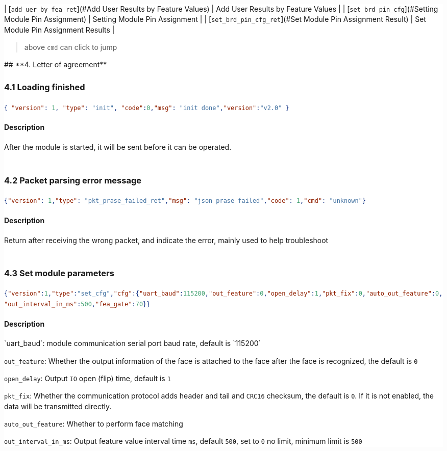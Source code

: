 | [`add_uer_by_fea_ret`](#Add User Results by Feature Values) | Add User Results by Feature Values  |
| [`set_brd_pin_cfg`](#Setting Module Pin Assignment) | Setting Module Pin Assignment  |
| [`set_brd_pin_cfg_ret`](#Set Module Pin Assignment Result) | Set Module Pin Assignment Results  |

> above `cmd` can click to jump

<div STYLE="page-break-after: always;"></div>
## **4. Letter of agreement**

### **4.1 Loading finished**

```json
{ "version": 1, "type": "init", "code":0,"msg": "init done","version":"v2.0" }
```

<h4>Description</h4>
After the module is started, it will be sent before it can be operated.

<br/>
<br/>

### 4.2 Packet parsing error message

```json
{"version": 1,"type": "pkt_prase_failed_ret","msg": "json prase failed","code": 1,"cmd": "unknown"}
```

<h4>Description</h4>
Return after receiving the wrong packet, and indicate the error, mainly used to help troubleshoot
<br/>
<br/>

### **4.3 Set module parameters**

```json
{"version":1,"type":"set_cfg","cfg":{"uart_baud":115200,"out_feature":0,"open_delay":1,"pkt_fix":0,"auto_out_feature":0, "out_interval_in_ms":500,"fea_gate":70}}
```

<h4>Description</h4>
`uart_baud`: module communication serial port baud rate, default is `115200`

`out_feature`: Whether the output information of the face is attached to the face after the face is recognized, the default is `0`

`open_delay`: Output `IO` open (flip) time, default is `1`

`pkt_fix`: Whether the communication protocol adds header and tail and `CRC16` checksum, the default is `0`. If it is not enabled, the data will be transmitted directly.

`auto_out_feature`: Whether to perform face matching

`out_interval_in_ms`: Output feature value interval time `ms`, default `500`, set to `0` no limit, minimum limit is `500`
